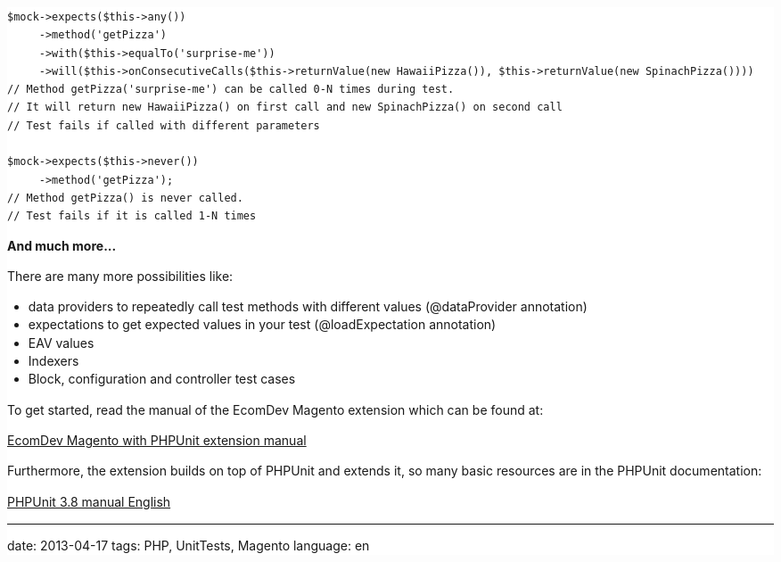 	$mock->expects($this->any())
	     ->method('getPizza')
	     ->with($this->equalTo('surprise-me'))
	     ->will($this->onConsecutiveCalls($this->returnValue(new HawaiiPizza()), $this->returnValue(new SpinachPizza())))
	// Method getPizza('surprise-me') can be called 0-N times during test.
	// It will return new HawaiiPizza() on first call and new SpinachPizza() on second call
	// Test fails if called with different parameters
	
	$mock->expects($this->never())
		 ->method('getPizza');
	// Method getPizza() is never called.
	// Test fails if it is called 1-N times


**And much more...**

There are many more possibilities like:

- data providers to repeatedly call test methods with different values (@dataProvider annotation)
- expectations to get expected values in your test (@loadExpectation annotation)
- EAV values
- Indexers
- Block, configuration and controller test cases

To get started, read the manual of the EcomDev Magento extension which can be found at:

[EcomDev Magento with PHPUnit extension manual](http://www.ecomdev.org/wp-content/uploads/2011/05/EcomDev_PHPUnit-0.2.0-Manual.pdf)

Furthermore, the extension builds on top of PHPUnit and extends it, so many basic resources are in the PHPUnit documentation:

[PHPUnit 3.8 manual English](http://www.phpunit.de/manual/3.8/en/writing-tests-for-phpunit.html)


---
date: 2013-04-17
tags: PHP, UnitTests, Magento
language: en